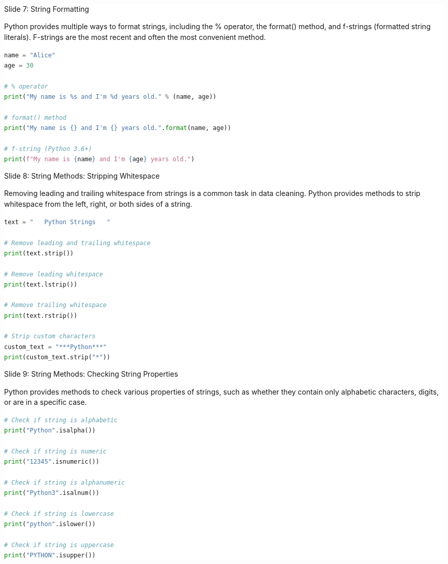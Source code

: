 Slide 7: String Formatting

Python provides multiple ways to format strings, including the % operator, the format() method, and f-strings (formatted string literals). F-strings are the most recent and often the most convenient method.

```python
name = "Alice"
age = 30

# % operator
print("My name is %s and I'm %d years old." % (name, age))

# format() method
print("My name is {} and I'm {} years old.".format(name, age))

# f-string (Python 3.6+)
print(f"My name is {name} and I'm {age} years old.")
```

Slide 8: String Methods: Stripping Whitespace

Removing leading and trailing whitespace from strings is a common task in data cleaning. Python provides methods to strip whitespace from the left, right, or both sides of a string.

```python
text = "   Python Strings   "

# Remove leading and trailing whitespace
print(text.strip())

# Remove leading whitespace
print(text.lstrip())

# Remove trailing whitespace
print(text.rstrip())

# Strip custom characters
custom_text = "***Python***"
print(custom_text.strip("*"))
```

Slide 9: String Methods: Checking String Properties

Python provides methods to check various properties of strings, such as whether they contain only alphabetic characters, digits, or are in a specific case.

```python
# Check if string is alphabetic
print("Python".isalpha())

# Check if string is numeric
print("12345".isnumeric())

# Check if string is alphanumeric
print("Python3".isalnum())

# Check if string is lowercase
print("python".islower())

# Check if string is uppercase
print("PYTHON".isupper())
```
